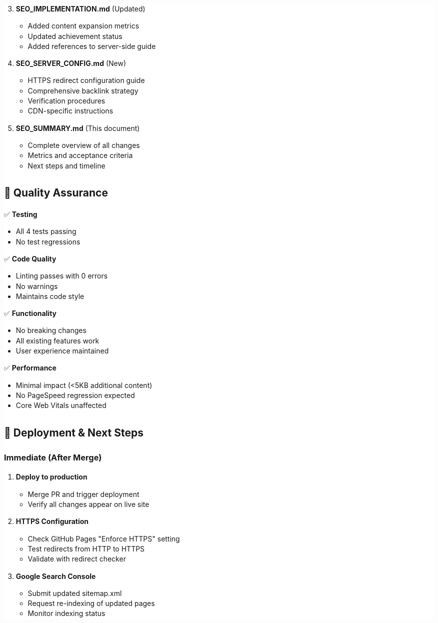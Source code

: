 3. **SEO_IMPLEMENTATION.md** (Updated)
   - Added content expansion metrics
   - Updated achievement status
   - Added references to server-side guide

4. **SEO_SERVER_CONFIG.md** (New)
   - HTTPS redirect configuration guide
   - Comprehensive backlink strategy
   - Verification procedures
   - CDN-specific instructions

5. **SEO_SUMMARY.md** (This document)
   - Complete overview of all changes
   - Metrics and acceptance criteria
   - Next steps and timeline

## 🔧 Quality Assurance

✅ **Testing**
- All 4 tests passing
- No test regressions

✅ **Code Quality**
- Linting passes with 0 errors
- No warnings
- Maintains code style

✅ **Functionality**
- No breaking changes
- All existing features work
- User experience maintained

✅ **Performance**
- Minimal impact (<5KB additional content)
- No PageSpeed regression expected
- Core Web Vitals unaffected

## 🚀 Deployment & Next Steps

### Immediate (After Merge)

1. **Deploy to production**
   - Merge PR and trigger deployment
   - Verify all changes appear on live site

2. **HTTPS Configuration**
   - Check GitHub Pages "Enforce HTTPS" setting
   - Test redirects from HTTP to HTTPS
   - Validate with redirect checker

3. **Google Search Console**
   - Submit updated sitemap.xml
   - Request re-indexing of updated pages
   - Monitor indexing status
